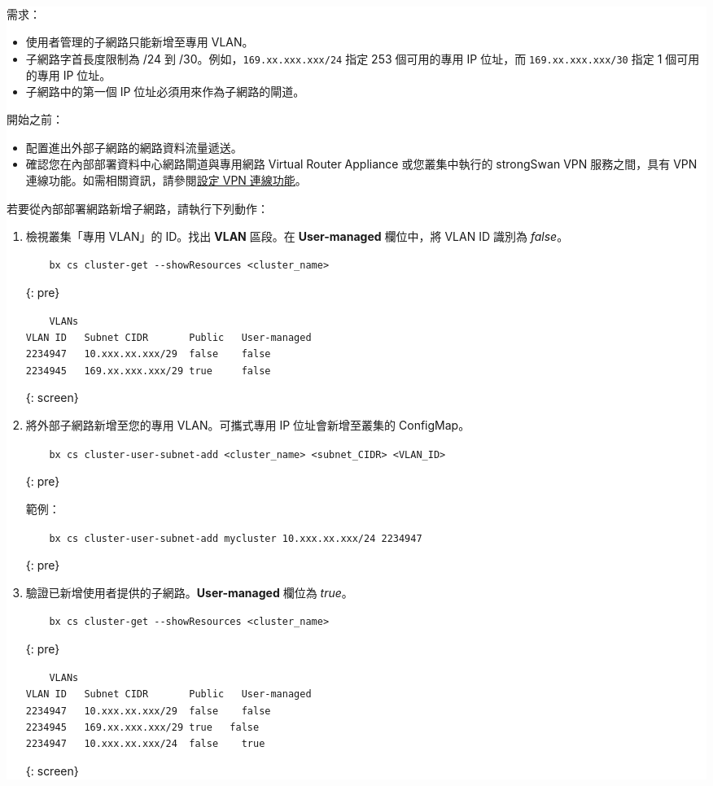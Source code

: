 需求：
- 使用者管理的子網路只能新增至專用 VLAN。
- 子網路字首長度限制為 /24 到 /30。例如，`169.xx.xxx.xxx/24` 指定 253 個可用的專用 IP 位址，而 `169.xx.xxx.xxx/30` 指定 1 個可用的專用 IP 位址。
- 子網路中的第一個 IP 位址必須用來作為子網路的閘道。

開始之前：
- 配置進出外部子網路的網路資料流量遞送。
- 確認您在內部部署資料中心網路閘道與專用網路 Virtual Router Appliance 或您叢集中執行的 strongSwan VPN 服務之間，具有 VPN 連線功能。如需相關資訊，請參閱[設定 VPN 連線功能](cs_vpn.html)。

若要從內部部署網路新增子網路，請執行下列動作：

1. 檢視叢集「專用 VLAN」的 ID。找出 **VLAN** 區段。在 **User-managed** 欄位中，將 VLAN ID 識別為 _false_。

    ```
        bx cs cluster-get --showResources <cluster_name>
    ```
    {: pre}

    ```
        VLANs
    VLAN ID   Subnet CIDR       Public   User-managed
    2234947   10.xxx.xx.xxx/29  false    false
    2234945   169.xx.xxx.xxx/29 true     false
    ```
    {: screen}

2. 將外部子網路新增至您的專用 VLAN。可攜式專用 IP 位址會新增至叢集的 ConfigMap。

    ```
        bx cs cluster-user-subnet-add <cluster_name> <subnet_CIDR> <VLAN_ID>
    ```
    {: pre}

    範例：

    ```
        bx cs cluster-user-subnet-add mycluster 10.xxx.xx.xxx/24 2234947
    ```
    {: pre}

3. 驗證已新增使用者提供的子網路。**User-managed** 欄位為 _true_。

    ```
        bx cs cluster-get --showResources <cluster_name>
    ```
    {: pre}

    ```
        VLANs
    VLAN ID   Subnet CIDR       Public   User-managed
    2234947   10.xxx.xx.xxx/29  false    false
    2234945   169.xx.xxx.xxx/29 true   false
    2234947   10.xxx.xx.xxx/24  false    true
    ```
    {: screen}
